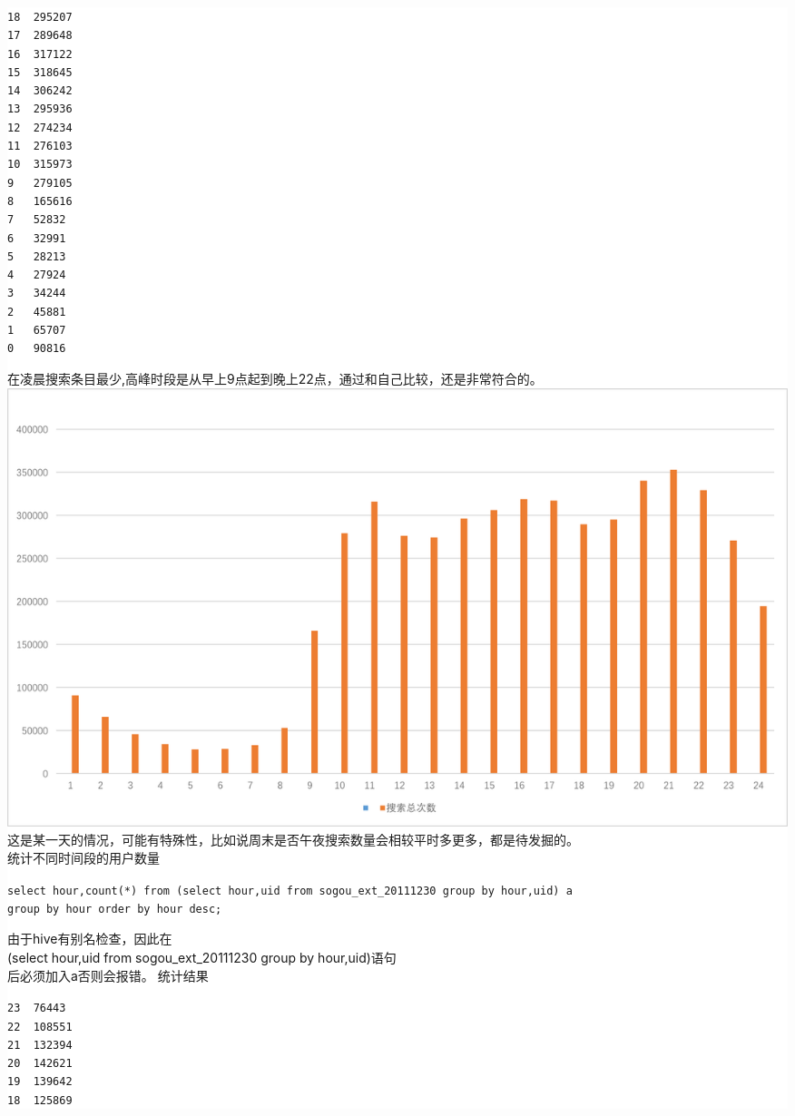 ```
18	295207
17	289648
16	317122
15	318645
14	306242
13	295936
12	274234
11	276103
10	315973
9	279105
8	165616
7	52832
6	32991
5	28213
4	27924
3	34244
2	45881
1	65707
0	90816
```
在凌晨搜索条目最少,高峰时段是从早上9点起到晚上22点，通过和自己比较，还是非常符合的。  
![搜索总次数柱状图](/img/24小时1.png)
这是某一天的情况，可能有特殊性，比如说周末是否午夜搜索数量会相较平时多更多，都是待发掘的。  
统计不同时间段的用户数量
```
select hour,count(*) from (select hour,uid from sogou_ext_20111230 group by hour,uid) a
group by hour order by hour desc;
```
由于hive有别名检查，因此在  
(select hour,uid from sogou_ext_20111230 group by hour,uid)语句  
后必须加入a否则会报错。
统计结果
```
23	76443
22	108551
21	132394
20	142621
19	139642
18	125869
```